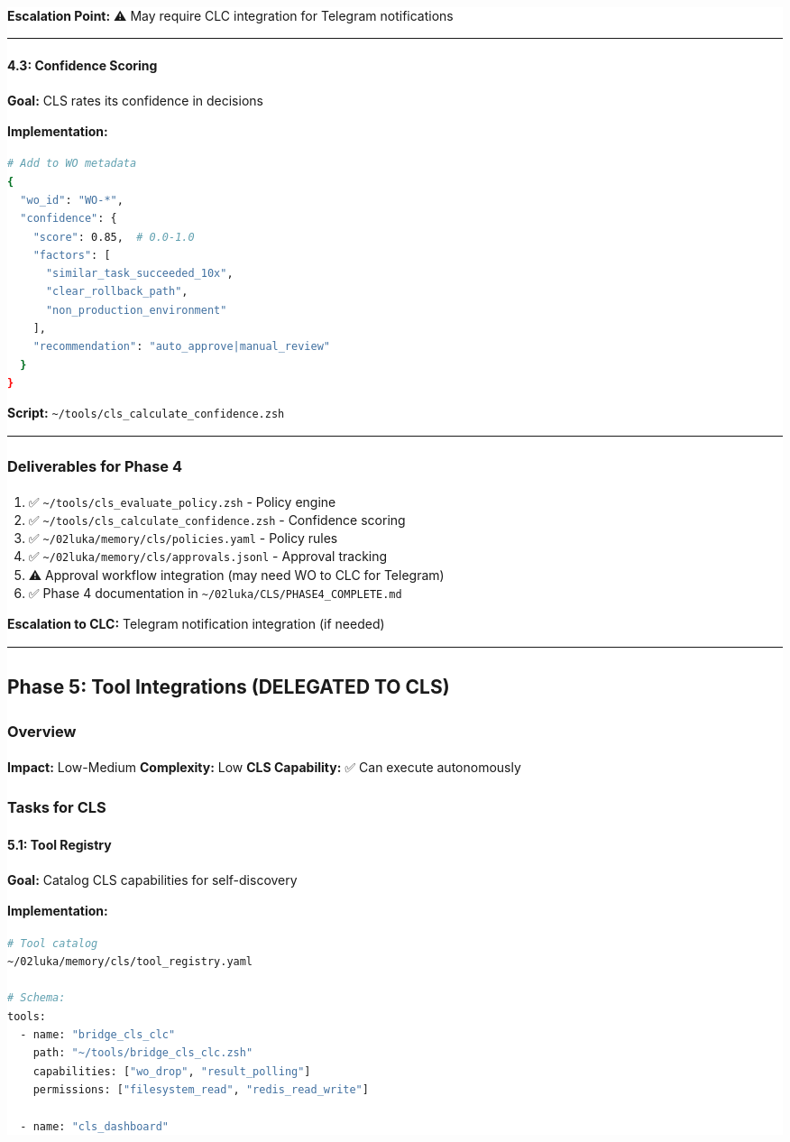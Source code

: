 **Escalation Point:** ⚠️ May require CLC integration for Telegram notifications

---

#### 4.3: Confidence Scoring
**Goal:** CLS rates its confidence in decisions

**Implementation:**
```bash
# Add to WO metadata
{
  "wo_id": "WO-*",
  "confidence": {
    "score": 0.85,  # 0.0-1.0
    "factors": [
      "similar_task_succeeded_10x",
      "clear_rollback_path",
      "non_production_environment"
    ],
    "recommendation": "auto_approve|manual_review"
  }
}
```

**Script:** `~/tools/cls_calculate_confidence.zsh`

---

### Deliverables for Phase 4
1. ✅ `~/tools/cls_evaluate_policy.zsh` - Policy engine
2. ✅ `~/tools/cls_calculate_confidence.zsh` - Confidence scoring
3. ✅ `~/02luka/memory/cls/policies.yaml` - Policy rules
4. ✅ `~/02luka/memory/cls/approvals.jsonl` - Approval tracking
5. ⚠️ Approval workflow integration (may need WO to CLC for Telegram)
6. ✅ Phase 4 documentation in `~/02luka/CLS/PHASE4_COMPLETE.md`

**Escalation to CLC:** Telegram notification integration (if needed)

---

## Phase 5: Tool Integrations (DELEGATED TO CLS)

### Overview
**Impact:** Low-Medium
**Complexity:** Low
**CLS Capability:** ✅ Can execute autonomously

### Tasks for CLS

#### 5.1: Tool Registry
**Goal:** Catalog CLS capabilities for self-discovery

**Implementation:**
```bash
# Tool catalog
~/02luka/memory/cls/tool_registry.yaml

# Schema:
tools:
  - name: "bridge_cls_clc"
    path: "~/tools/bridge_cls_clc.zsh"
    capabilities: ["wo_drop", "result_polling"]
    permissions: ["filesystem_read", "redis_read_write"]

  - name: "cls_dashboard"
```